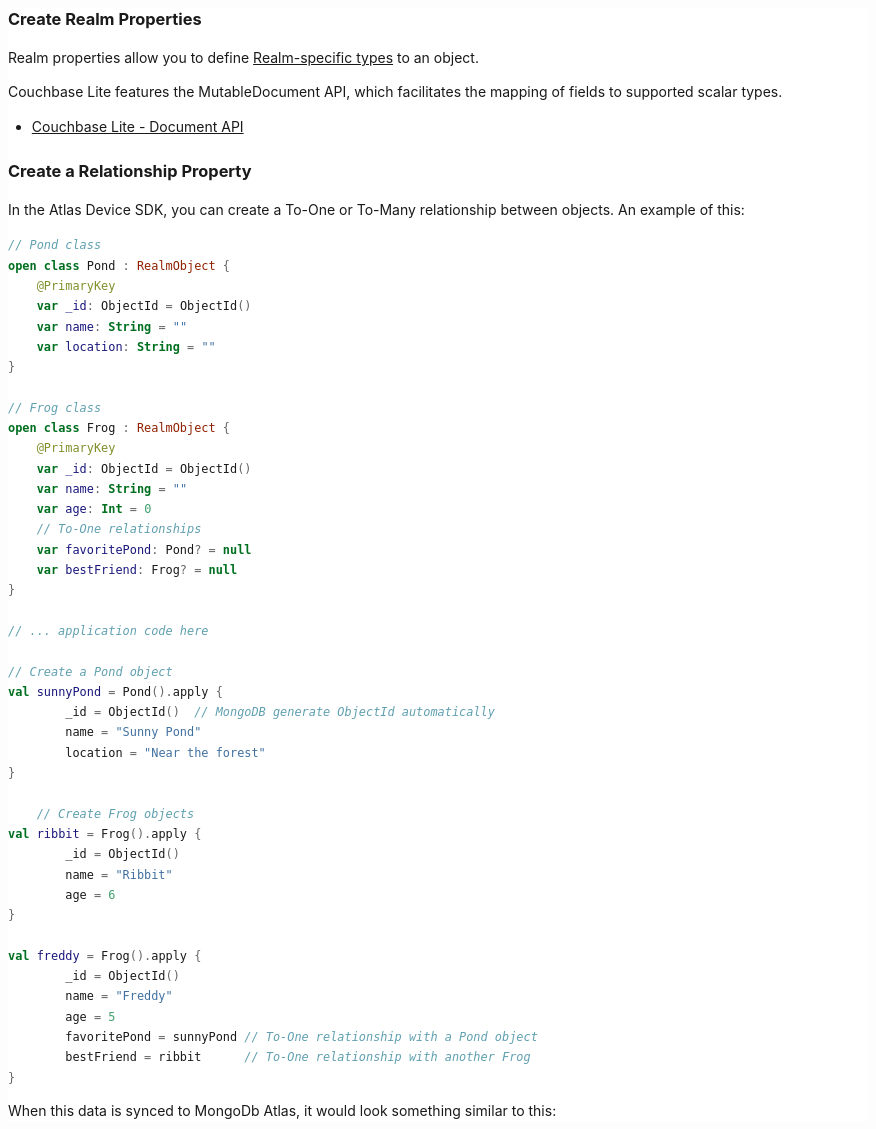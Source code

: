 ### Create Realm Properties
Realm properties allow you to define [Realm-specific types](https://www.mongodb.com/docs/atlas/device-sdks/sdk/kotlin/realm-database/crud/create/#:~:text=Realm%2Dspecific%20types) to an object.

Couchbase Lite features the MutableDocument API, which facilitates the mapping of fields to supported scalar types.

- [Couchbase Lite - Document API](https://docs.couchbase.com/couchbase-lite/current/csharp/document.html)

### Create a Relationship Property

In the Atlas Device SDK, you can create a To-One or To-Many relationship between objects. An example of this:

```kotlin
// Pond class
open class Pond : RealmObject {
    @PrimaryKey
    var _id: ObjectId = ObjectId()
    var name: String = ""
    var location: String = ""
}

// Frog class
open class Frog : RealmObject {
    @PrimaryKey
    var _id: ObjectId = ObjectId()
    var name: String = ""
    var age: Int = 0
    // To-One relationships
    var favoritePond: Pond? = null
    var bestFriend: Frog? = null
}

// ... application code here
   
// Create a Pond object
val sunnyPond = Pond().apply {
        _id = ObjectId()  // MongoDB generate ObjectId automatically
        name = "Sunny Pond"
        location = "Near the forest"
}

    // Create Frog objects
val ribbit = Frog().apply {
        _id = ObjectId()
        name = "Ribbit"
        age = 6
}

val freddy = Frog().apply {
        _id = ObjectId()
        name = "Freddy"
        age = 5
        favoritePond = sunnyPond // To-One relationship with a Pond object
        bestFriend = ribbit      // To-One relationship with another Frog
}
```
When this data is synced to MongoDb Atlas, it would look something similar to this:
